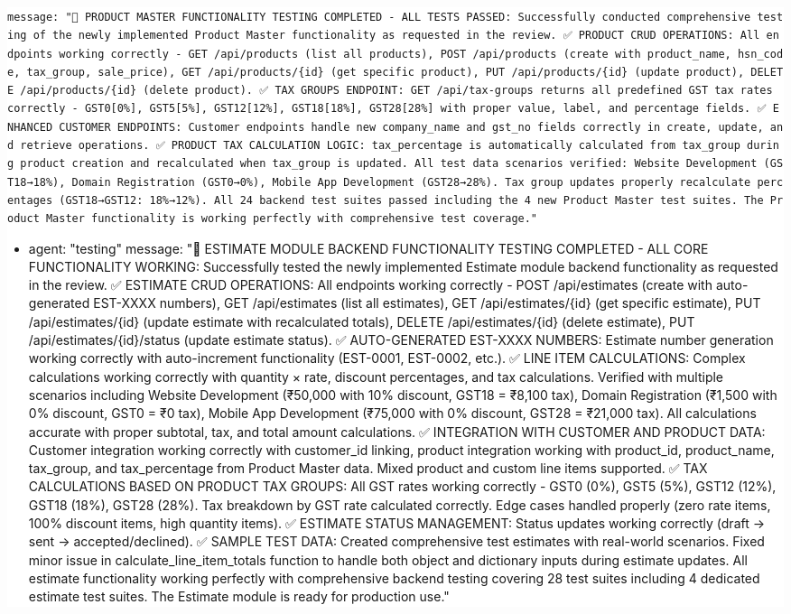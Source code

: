     message: "🎯 PRODUCT MASTER FUNCTIONALITY TESTING COMPLETED - ALL TESTS PASSED: Successfully conducted comprehensive testing of the newly implemented Product Master functionality as requested in the review. ✅ PRODUCT CRUD OPERATIONS: All endpoints working correctly - GET /api/products (list all products), POST /api/products (create with product_name, hsn_code, tax_group, sale_price), GET /api/products/{id} (get specific product), PUT /api/products/{id} (update product), DELETE /api/products/{id} (delete product). ✅ TAX GROUPS ENDPOINT: GET /api/tax-groups returns all predefined GST tax rates correctly - GST0[0%], GST5[5%], GST12[12%], GST18[18%], GST28[28%] with proper value, label, and percentage fields. ✅ ENHANCED CUSTOMER ENDPOINTS: Customer endpoints handle new company_name and gst_no fields correctly in create, update, and retrieve operations. ✅ PRODUCT TAX CALCULATION LOGIC: tax_percentage is automatically calculated from tax_group during product creation and recalculated when tax_group is updated. All test data scenarios verified: Website Development (GST18→18%), Domain Registration (GST0→0%), Mobile App Development (GST28→28%). Tax group updates properly recalculate percentages (GST18→GST12: 18%→12%). All 24 backend test suites passed including the 4 new Product Master test suites. The Product Master functionality is working perfectly with comprehensive test coverage."
  - agent: "testing"
    message: "🎯 ESTIMATE MODULE BACKEND FUNCTIONALITY TESTING COMPLETED - ALL CORE FUNCTIONALITY WORKING: Successfully tested the newly implemented Estimate module backend functionality as requested in the review. ✅ ESTIMATE CRUD OPERATIONS: All endpoints working correctly - POST /api/estimates (create with auto-generated EST-XXXX numbers), GET /api/estimates (list all estimates), GET /api/estimates/{id} (get specific estimate), PUT /api/estimates/{id} (update estimate with recalculated totals), DELETE /api/estimates/{id} (delete estimate), PUT /api/estimates/{id}/status (update estimate status). ✅ AUTO-GENERATED EST-XXXX NUMBERS: Estimate number generation working correctly with auto-increment functionality (EST-0001, EST-0002, etc.). ✅ LINE ITEM CALCULATIONS: Complex calculations working correctly with quantity × rate, discount percentages, and tax calculations. Verified with multiple scenarios including Website Development (₹50,000 with 10% discount, GST18 = ₹8,100 tax), Domain Registration (₹1,500 with 0% discount, GST0 = ₹0 tax), Mobile App Development (₹75,000 with 0% discount, GST28 = ₹21,000 tax). All calculations accurate with proper subtotal, tax, and total amount calculations. ✅ INTEGRATION WITH CUSTOMER AND PRODUCT DATA: Customer integration working correctly with customer_id linking, product integration working with product_id, product_name, tax_group, and tax_percentage from Product Master data. Mixed product and custom line items supported. ✅ TAX CALCULATIONS BASED ON PRODUCT TAX GROUPS: All GST rates working correctly - GST0 (0%), GST5 (5%), GST12 (12%), GST18 (18%), GST28 (28%). Tax breakdown by GST rate calculated correctly. Edge cases handled properly (zero rate items, 100% discount items, high quantity items). ✅ ESTIMATE STATUS MANAGEMENT: Status updates working correctly (draft → sent → accepted/declined). ✅ SAMPLE TEST DATA: Created comprehensive test estimates with real-world scenarios. Fixed minor issue in calculate_line_item_totals function to handle both object and dictionary inputs during estimate updates. All estimate functionality working perfectly with comprehensive backend testing covering 28 test suites including 4 dedicated estimate test suites. The Estimate module is ready for production use."